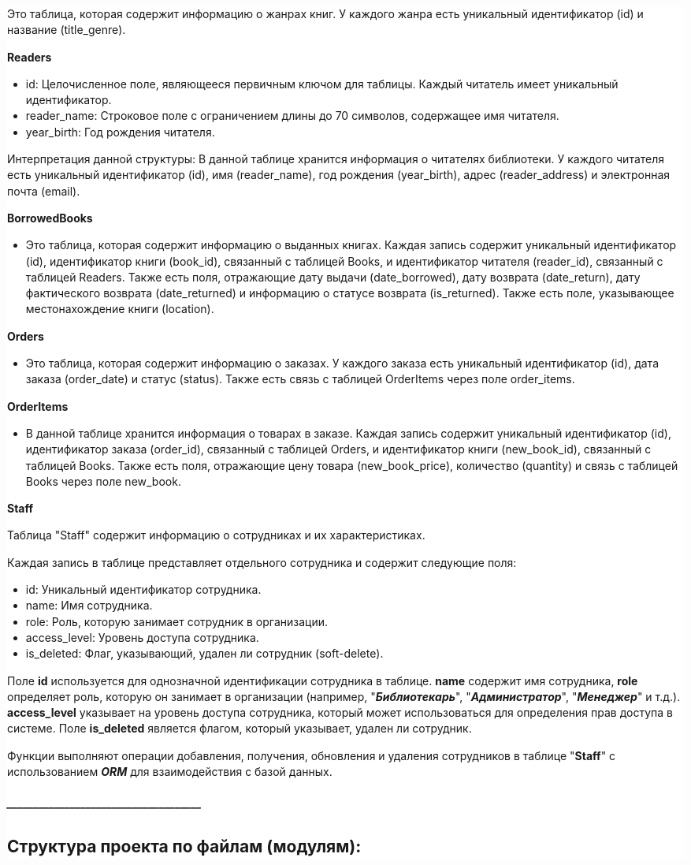Это таблица, которая содержит информацию о жанрах книг. У каждого жанра есть уникальный идентификатор (id) и название (title_genre).

**Readers**
* id: Целочисленное поле, являющееся первичным ключом для таблицы. Каждый читатель имеет уникальный идентификатор.
* reader_name: Строковое поле с ограничением длины до 70 символов, содержащее имя читателя.
* year_birth: Год рождения читателя.

Интерпретация данной структуры:
В данной таблице хранится информация о читателях библиотеки. У каждого читателя есть уникальный идентификатор (id), имя (reader_name), год рождения (year_birth), адрес (reader_address) и электронная почта (email).

**BorrowedBooks**
* Это таблица, которая содержит информацию о выданных книгах. Каждая запись содержит уникальный идентификатор (id), идентификатор книги (book_id), связанный с таблицей Books, и идентификатор читателя (reader_id), связанный с таблицей Readers. Также есть поля, отражающие дату выдачи (date_borrowed), дату возврата (date_return), дату фактического возврата (date_returned) и информацию о статусе возврата (is_returned). Также есть поле, указывающее местонахождение книги (location).

**Orders**
* Это таблица, которая содержит информацию о заказах. У каждого заказа есть уникальный идентификатор (id), дата заказа (order_date) и статус (status). Также есть связь с таблицей OrderItems через поле order_items.

**OrderItems**
* В данной таблице хранится информация о товарах в заказе. Каждая запись содержит уникальный идентификатор (id), идентификатор заказа (order_id), связанный с таблицей Orders, и идентификатор книги (new_book_id), связанный с таблицей Books. Также есть поля, отражающие цену товара (new_book_price), количество (quantity) и связь с таблицей Books через поле new_book.

**Staff**

Таблица "Staff" содержит информацию о сотрудниках и их характеристиках.

Каждая запись в таблице представляет отдельного сотрудника и содержит следующие поля:

* id: Уникальный идентификатор сотрудника.
* name: Имя сотрудника.
* role: Роль, которую занимает сотрудник в организации.
* access_level: Уровень доступа сотрудника.
* is_deleted: Флаг, указывающий, удален ли сотрудник (soft-delete).

Поле **id** используется для однозначной идентификации сотрудника в таблице. **name** содержит имя сотрудника, **role** определяет роль, которую он занимает в организации (например, "***Библиотекарь***", "***Администратор***", "***Менеджер***" и т.д.). **access_level** указывает на уровень доступа сотрудника, который может использоваться для определения прав доступа в системе. Поле **is_deleted** является флагом, который указывает, удален ли сотрудник.

Функции выполняют операции добавления, получения, обновления и удаления сотрудников в таблице "**Staff**" с использованием ***ORM*** для взаимодействия с базой данных.

##### _____________________________________

## Структура проекта по файлам (модулям):

